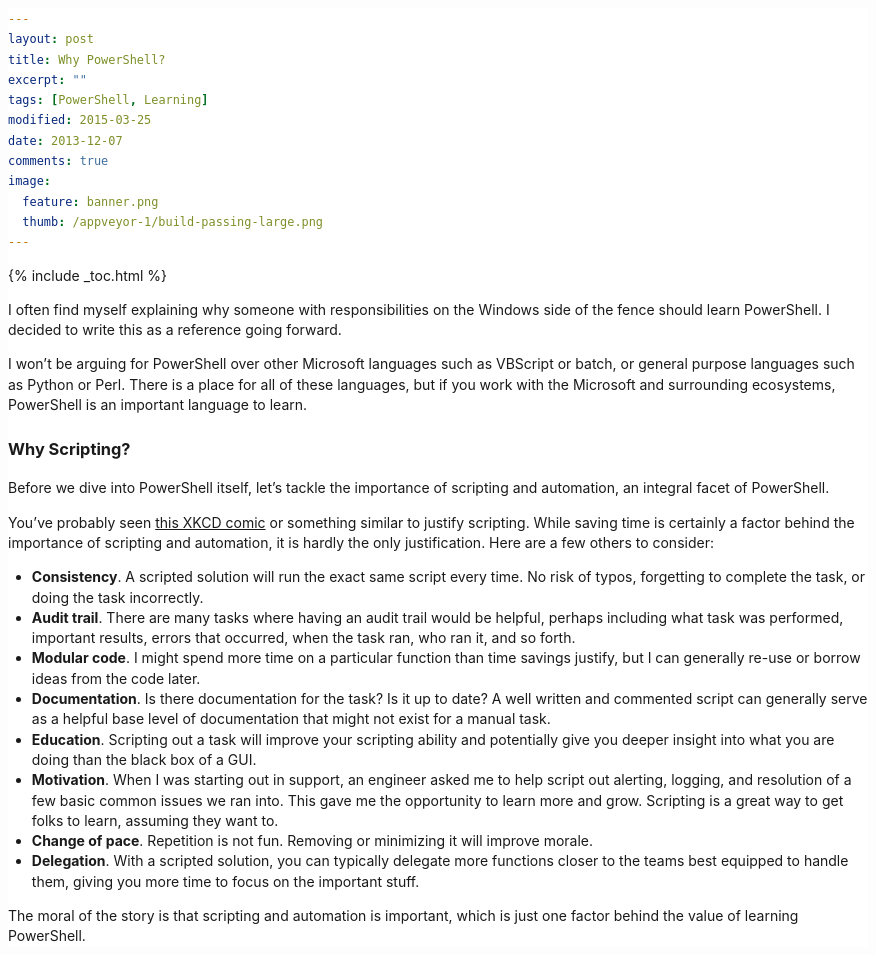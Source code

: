 ```yaml
---
layout: post
title: Why PowerShell?
excerpt: ""
tags: [PowerShell, Learning]
modified: 2015-03-25
date: 2013-12-07
comments: true
image:
  feature: banner.png
  thumb: /appveyor-1/build-passing-large.png
---
```

{% include _toc.html %}

I often find myself explaining why someone with responsibilities on the Windows side of the fence should learn PowerShell.  I decided to write this as a reference going forward.

I won’t be arguing for PowerShell over other Microsoft languages such as VBScript or batch, or general purpose languages such as Python or Perl.  There is a place for all of these languages, but if you work with the Microsoft and surrounding ecosystems, PowerShell is an important language to learn.

### Why Scripting?

Before we dive into PowerShell itself, let’s tackle the importance of scripting and automation, an integral facet of PowerShell.

You’ve probably seen [this XKCD comic](http://xkcd.com/1205/) or something similar to justify scripting.  While saving time is certainly a factor behind the importance of scripting and automation, it is hardly the only justification.  Here are a few others to consider:

* **Consistency**.  A scripted solution will run the exact same script every time.  No risk of typos, forgetting to complete the task, or doing the task incorrectly.
* **Audit trail**.  There are many tasks where having an audit trail would be helpful, perhaps including what task was performed, important results, errors that occurred, when the task ran, who ran it, and so forth.
* **Modular code**.  I might spend more time on a particular function than time savings justify, but I can generally re-use or borrow ideas from the code later.
* **Documentation**.  Is there documentation for the task?  Is it up to date?  A well written and commented script can generally serve as a helpful base level of documentation that might not exist for a manual task.
* **Education**.  Scripting out a task will improve your scripting ability and potentially give you deeper insight into what you are doing than the black box of a GUI.
* **Motivation**.  When I was starting out in support, an engineer asked me to help script out alerting, logging, and resolution of a few basic common issues we ran into.  This gave me the opportunity to learn more and grow.  Scripting is a great way to get folks to learn, assuming they want to.
* **Change of pace**.  Repetition is not fun.  Removing or minimizing it will improve morale.
* **Delegation**.  With a scripted solution, you can typically delegate more functions closer to the teams best equipped to handle them, giving you more time to focus on the important stuff.

The moral of the story is that scripting and automation is important, which is just one factor behind the value of learning PowerShell.

